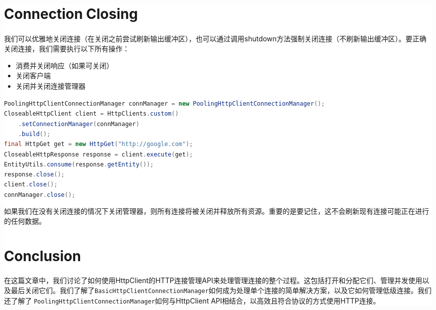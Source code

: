 # Connection Closing
我们可以优雅地关闭连接（在关闭之前尝试刷新输出缓冲区），也可以通过调用shutdown方法强制关闭连接（不刷新输出缓冲区）。要正确关闭连接，我们需要执行以下所有操作：
- 消费并关闭响应（如果可关闭）
- 关闭客户端
- 关闭并关闭连接管理器

```java
PoolingHttpClientConnectionManager connManager = new PoolingHttpClientConnectionManager();	
CloseableHttpClient client = HttpClients.custom()	
    .setConnectionManager(connManager)	
    .build();	
final HttpGet get = new HttpGet("http://google.com");	
CloseableHttpResponse response = client.execute(get);	
EntityUtils.consume(response.getEntity());	
response.close();	
client.close();	
connManager.close();
```
如果我们在没有关闭连接的情况下关闭管理器，则所有连接将被关闭并释放所有资源。重要的是要记住，这不会刷新现有连接可能正在进行的任何数据。
# Conclusion
在这篇文章中，我们讨论了如何使用HttpClient的HTTP连接管理API来处理管理连接的整个过程。这包括打开和分配它们、管理并发使用以及最后关闭它们。我们了解了`BasicHttpClientConnectionManager`如何成为处理单个连接的简单解决方案，以及它如何管理低级连接。我们还了解了 `PoolingHttpClientConnectionManager`如何与HttpClient API相结合，以高效且符合协议的方式使用HTTP连接。
